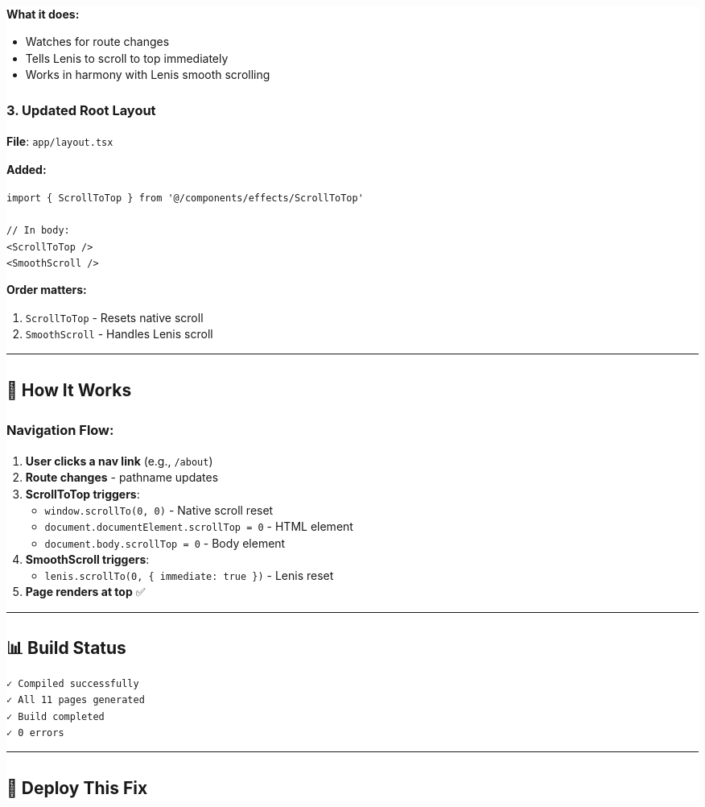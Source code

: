 **What it does:**
- Watches for route changes
- Tells Lenis to scroll to top immediately
- Works in harmony with Lenis smooth scrolling

### 3. Updated Root Layout
**File**: `app/layout.tsx`

**Added:**
```tsx
import { ScrollToTop } from '@/components/effects/ScrollToTop'

// In body:
<ScrollToTop />
<SmoothScroll />
```

**Order matters:**
1. `ScrollToTop` - Resets native scroll
2. `SmoothScroll` - Handles Lenis scroll

---

## 🎯 How It Works

### Navigation Flow:

1. **User clicks a nav link** (e.g., `/about`)
2. **Route changes** - pathname updates
3. **ScrollToTop triggers**:
   - `window.scrollTo(0, 0)` - Native scroll reset
   - `document.documentElement.scrollTop = 0` - HTML element
   - `document.body.scrollTop = 0` - Body element
4. **SmoothScroll triggers**:
   - `lenis.scrollTo(0, { immediate: true })` - Lenis reset
5. **Page renders at top** ✅

---

## 📊 Build Status

```
✓ Compiled successfully
✓ All 11 pages generated
✓ Build completed
✓ 0 errors
```

---

## 🚀 Deploy This Fix
